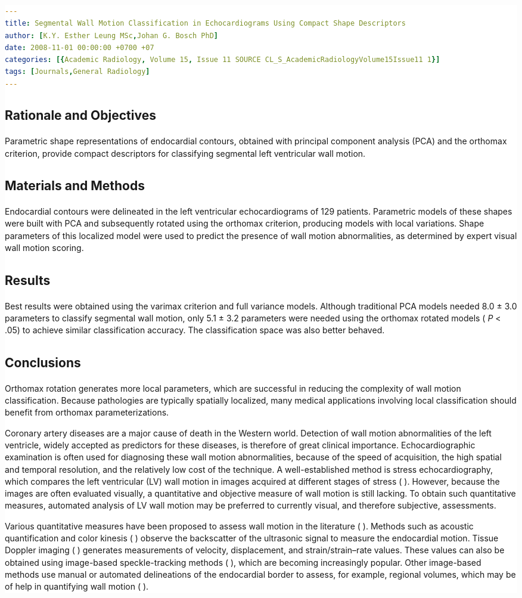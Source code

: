 ```yaml
---
title: Segmental Wall Motion Classification in Echocardiograms Using Compact Shape Descriptors
author: [K.Y. Esther Leung MSc,Johan G. Bosch PhD]
date: 2008-11-01 00:00:00 +0700 +07
categories: [{Academic Radiology, Volume 15, Issue 11 SOURCE CL_S_AcademicRadiologyVolume15Issue11 1}]
tags: [Journals,General Radiology]
---
```

## Rationale and Objectives

Parametric shape representations of endocardial contours, obtained with principal component analysis (PCA) and the orthomax criterion, provide compact descriptors for classifying segmental left ventricular wall motion.

## Materials and Methods

Endocardial contours were delineated in the left ventricular echocardiograms of 129 patients. Parametric models of these shapes were built with PCA and subsequently rotated using the orthomax criterion, producing models with local variations. Shape parameters of this localized model were used to predict the presence of wall motion abnormalities, as determined by expert visual wall motion scoring.

## Results

Best results were obtained using the varimax criterion and full variance models. Although traditional PCA models needed 8.0 ± 3.0 parameters to classify segmental wall motion, only 5.1 ± 3.2 parameters were needed using the orthomax rotated models ( _P_ < .05) to achieve similar classification accuracy. The classification space was also better behaved.

## Conclusions

Orthomax rotation generates more local parameters, which are successful in reducing the complexity of wall motion classification. Because pathologies are typically spatially localized, many medical applications involving local classification should benefit from orthomax parameterizations.

Coronary artery diseases are a major cause of death in the Western world. Detection of wall motion abnormalities of the left ventricle, widely accepted as predictors for these diseases, is therefore of great clinical importance. Echocardiographic examination is often used for diagnosing these wall motion abnormalities, because of the speed of acquisition, the high spatial and temporal resolution, and the relatively low cost of the technique. A well-established method is stress echocardiography, which compares the left ventricular (LV) wall motion in images acquired at different stages of stress ( ). However, because the images are often evaluated visually, a quantitative and objective measure of wall motion is still lacking. To obtain such quantitative measures, automated analysis of LV wall motion may be preferred to currently visual, and therefore subjective, assessments.

Various quantitative measures have been proposed to assess wall motion in the literature ( ). Methods such as acoustic quantification and color kinesis ( ) observe the backscatter of the ultrasonic signal to measure the endocardial motion. Tissue Doppler imaging ( ) generates measurements of velocity, displacement, and strain/strain–rate values. These values can also be obtained using image-based speckle-tracking methods ( ), which are becoming increasingly popular. Other image-based methods use manual or automated delineations of the endocardial border to assess, for example, regional volumes, which may be of help in quantifying wall motion ( ).
